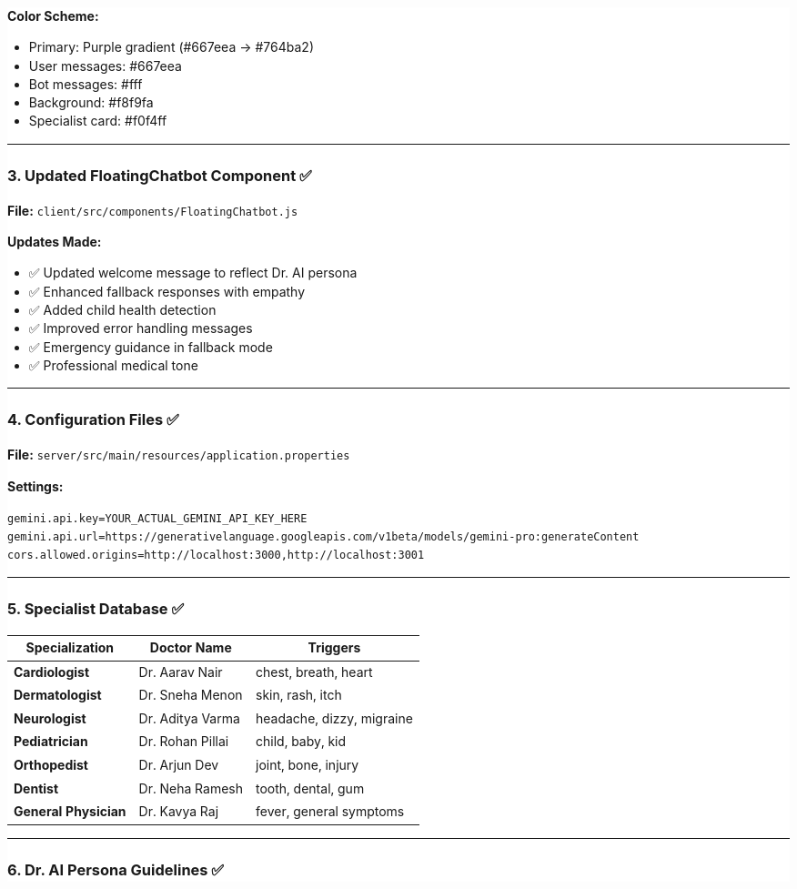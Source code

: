**Color Scheme:**
- Primary: Purple gradient (#667eea → #764ba2)
- User messages: #667eea
- Bot messages: #fff
- Background: #f8f9fa
- Specialist card: #f0f4ff

---

### 3. **Updated FloatingChatbot Component** ✅
**File:** `client/src/components/FloatingChatbot.js`

**Updates Made:**
- ✅ Updated welcome message to reflect Dr. AI persona
- ✅ Enhanced fallback responses with empathy
- ✅ Added child health detection
- ✅ Improved error handling messages
- ✅ Emergency guidance in fallback mode
- ✅ Professional medical tone

---

### 4. **Configuration Files** ✅
**File:** `server/src/main/resources/application.properties`

**Settings:**
```properties
gemini.api.key=YOUR_ACTUAL_GEMINI_API_KEY_HERE
gemini.api.url=https://generativelanguage.googleapis.com/v1beta/models/gemini-pro:generateContent
cors.allowed.origins=http://localhost:3000,http://localhost:3001
```

---

### 5. **Specialist Database** ✅

| Specialization | Doctor Name | Triggers |
|---------------|------------|----------|
| **Cardiologist** | Dr. Aarav Nair | chest, breath, heart |
| **Dermatologist** | Dr. Sneha Menon | skin, rash, itch |
| **Neurologist** | Dr. Aditya Varma | headache, dizzy, migraine |
| **Pediatrician** | Dr. Rohan Pillai | child, baby, kid |
| **Orthopedist** | Dr. Arjun Dev | joint, bone, injury |
| **Dentist** | Dr. Neha Ramesh | tooth, dental, gum |
| **General Physician** | Dr. Kavya Raj | fever, general symptoms |

---

### 6. **Dr. AI Persona Guidelines** ✅
